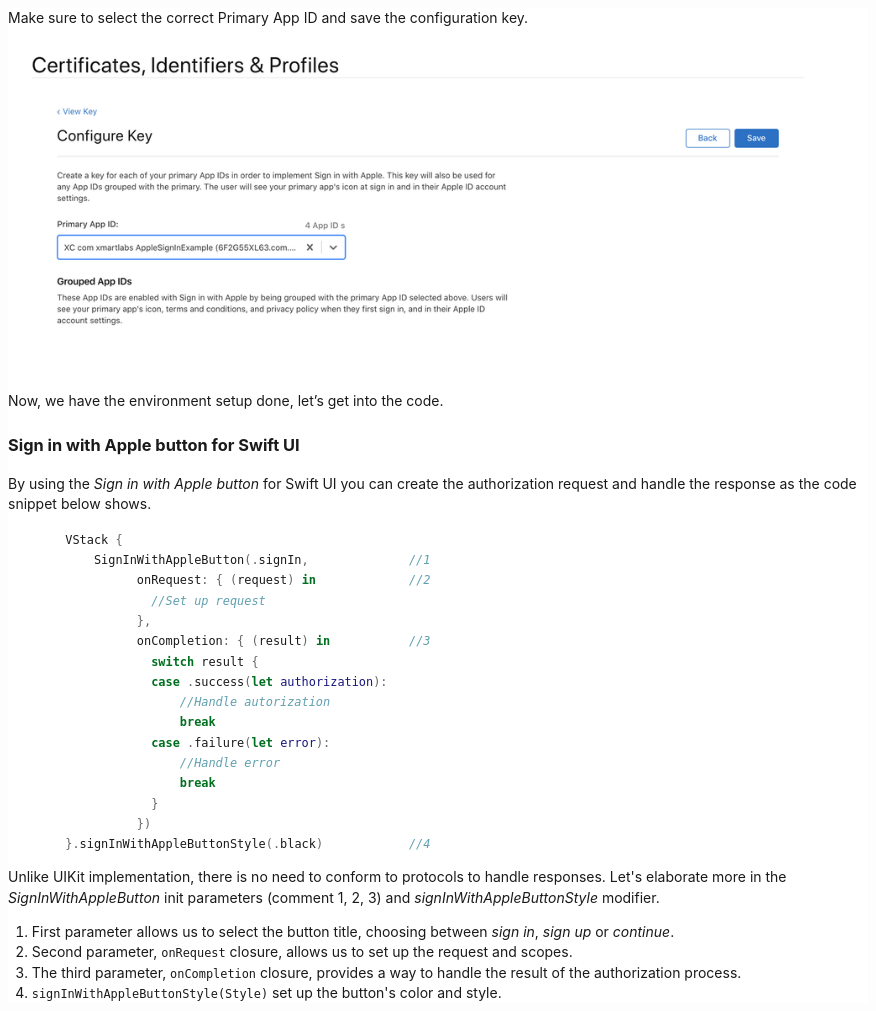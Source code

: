 Make sure to select the correct Primary App ID and save the configuration key.

<img width="100%" src="/images/sign-in-with-apple-swiftui/configurekey.png" />

Now, we have the environment setup done, let’s get into the code.

### Sign in with Apple button for Swift UI

By using the *Sign in with Apple* *button* for Swift UI you can create the authorization request and handle the response as the code snippet below shows.

```swift
        VStack {
            SignInWithAppleButton(.signIn,              //1
                  onRequest: { (request) in             //2
				    //Set up request
                  },
                  onCompletion: { (result) in           //3
                    switch result {
                    case .success(let authorization):
                        //Handle autorization
                        break
                    case .failure(let error):
                        //Handle error
                        break
                    }
                  })
        }.signInWithAppleButtonStyle(.black)            //4
```

Unlike UIKit implementation, there is no need to conform to protocols to handle responses. Let's elaborate more in the *SignInWithAppleButton* init parameters (comment 1, 2, 3) and *signInWithAppleButtonStyle* modifier.

1. First parameter allows us to select the button title, choosing between *sign in*, *sign up* or *continue*.
2. Second parameter, `onRequest` closure, allows us to set up the request and scopes.
3. The third parameter, `onCompletion` closure, provides a way to handle the result of the authorization process.
4. `signInWithAppleButtonStyle(Style)` set up the button's color and style.
